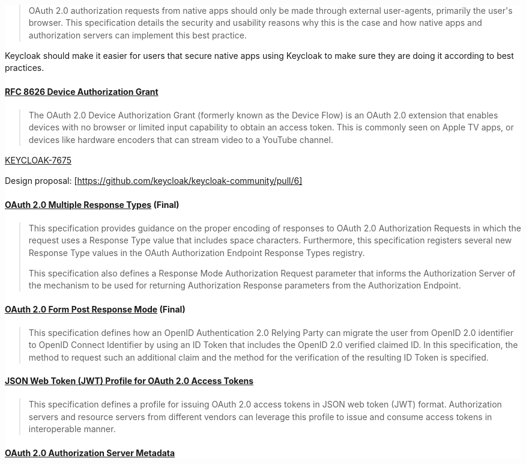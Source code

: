 >    OAuth 2.0 authorization requests from native apps should only be made
     through external user-agents, primarily the user's browser.  This
     specification details the security and usability reasons why this is
     the case and how native apps and authorization servers can implement
     this best practice.

Keycloak should make it easier for users that secure native apps using Keycloak to make
sure they are doing it according to best practices. 


#### [RFC 8626 Device Authorization Grant](https://oauth.net/2/device-flow/)

> The OAuth 2.0 Device Authorization Grant (formerly known as the Device Flow) is an OAuth 2.0 extension that enables devices with no browser or limited input capability to obtain an access token. This is commonly seen on Apple TV apps, or devices like hardware encoders that can stream video to a YouTube channel.

[KEYCLOAK-7675](https://issues.jboss.org/browse/KEYCLOAK-7675)

Design proposal: [https://github.com/keycloak/keycloak-community/pull/6]


#### [OAuth 2.0 Multiple Response Types](http://openid.net/specs/oauth-v2-multiple-response-types-1_0.html) (Final)

> This specification provides guidance on the proper encoding of responses to OAuth 2.0 Authorization Requests in which the request uses a Response Type value that includes space characters. Furthermore, this specification registers several new Response Type values in the OAuth Authorization Endpoint Response Types registry.
> 
> This specification also defines a Response Mode Authorization Request parameter that informs the Authorization Server of the mechanism to be used for returning Authorization Response parameters from the Authorization Endpoint.


#### [OAuth 2.0 Form Post Response Mode](http://openid.net/specs/openid-connect-migration-1_0.html) (Final)

> This specification defines how an OpenID Authentication 2.0 Relying Party can migrate the user from OpenID 2.0 identifier to OpenID Connect Identifier by using an ID Token that includes the OpenID 2.0 verified claimed ID. In this specification, the method to request such an additional claim and the method for the verification of the resulting ID Token is specified.


#### [JSON Web Token (JWT) Profile for OAuth 2.0 Access Tokens](https://tools.ietf.org/html/draft-ietf-oauth-access-token-jwt-07)

> This specification defines a profile for issuing OAuth 2.0 access
     tokens in JSON web token (JWT) format.  Authorization servers and
     resource servers from different vendors can leverage this profile to
     issue and consume access tokens in interoperable manner.


#### [OAuth 2.0 Authorization Server Metadata](https://tools.ietf.org/html/rfc8414)
